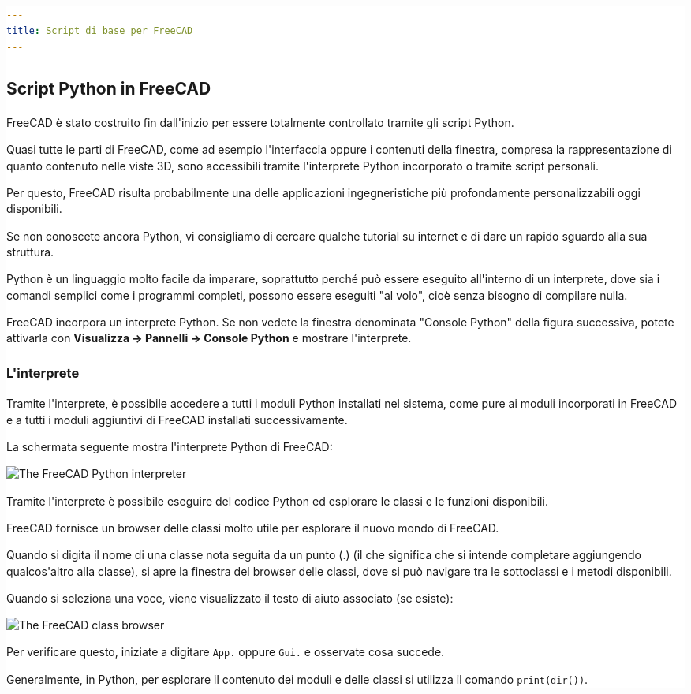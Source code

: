 ```yaml
---
title: Script di base per FreeCAD
---
```

## Script Python in FreeCAD

FreeCAD è stato costruito fin dall'inizio per essere totalmente controllato tramite gli script Python.

Quasi tutte le parti di FreeCAD, come ad esempio l'interfaccia oppure i contenuti della finestra, compresa la rappresentazione di quanto contenuto nelle viste 3D, sono accessibili tramite l'interprete Python incorporato o tramite script personali.

Per questo, FreeCAD risulta probabilmente una delle applicazioni ingegneristiche più profondamente personalizzabili oggi disponibili.

Se non conoscete ancora Python, vi consigliamo di cercare qualche tutorial su internet e di dare un rapido sguardo alla sua struttura.

Python è un linguaggio molto facile da imparare, soprattutto perché può essere eseguito all'interno di un interprete, dove sia i comandi semplici come i programmi completi, possono essere eseguiti "al volo", cioè senza bisogno di compilare nulla.

FreeCAD incorpora un interprete Python. Se non vedete la finestra denominata "Console Python" della figura successiva, potete attivarla con **Visualizza → Pannelli → Console Python** e mostrare l'interprete.

### L'interprete

Tramite l'interprete, è possibile accedere a tutti i moduli Python installati nel sistema, come pure ai moduli incorporati in FreeCAD e a tutti i moduli aggiuntivi di FreeCAD installati successivamente.

La schermata seguente mostra l'interprete Python di FreeCAD:

![The FreeCAD Python interpreter](/images/Screenshot_pythoninterpreter.jpg)

Tramite l'interprete è possibile eseguire del codice Python ed esplorare le classi e le funzioni disponibili.

FreeCAD fornisce un browser delle classi molto utile per esplorare il nuovo mondo di FreeCAD.

Quando si digita il nome di una classe nota seguita da un punto (.) (il che significa che si intende completare aggiungendo qualcos'altro alla classe), si apre la finestra del browser delle classi, dove si può navigare tra le sottoclassi e i metodi disponibili.

Quando si seleziona una voce, viene visualizzato il testo di aiuto associato (se esiste):

![The FreeCAD class browser](/images/Screenshot_classbrowser.jpg)

Per verificare questo, iniziate a digitare `App.` oppure `Gui.` e osservate cosa succede.

Generalmente, in Python, per esplorare il contenuto dei moduli e delle classi si utilizza il comando `print(dir())`.
